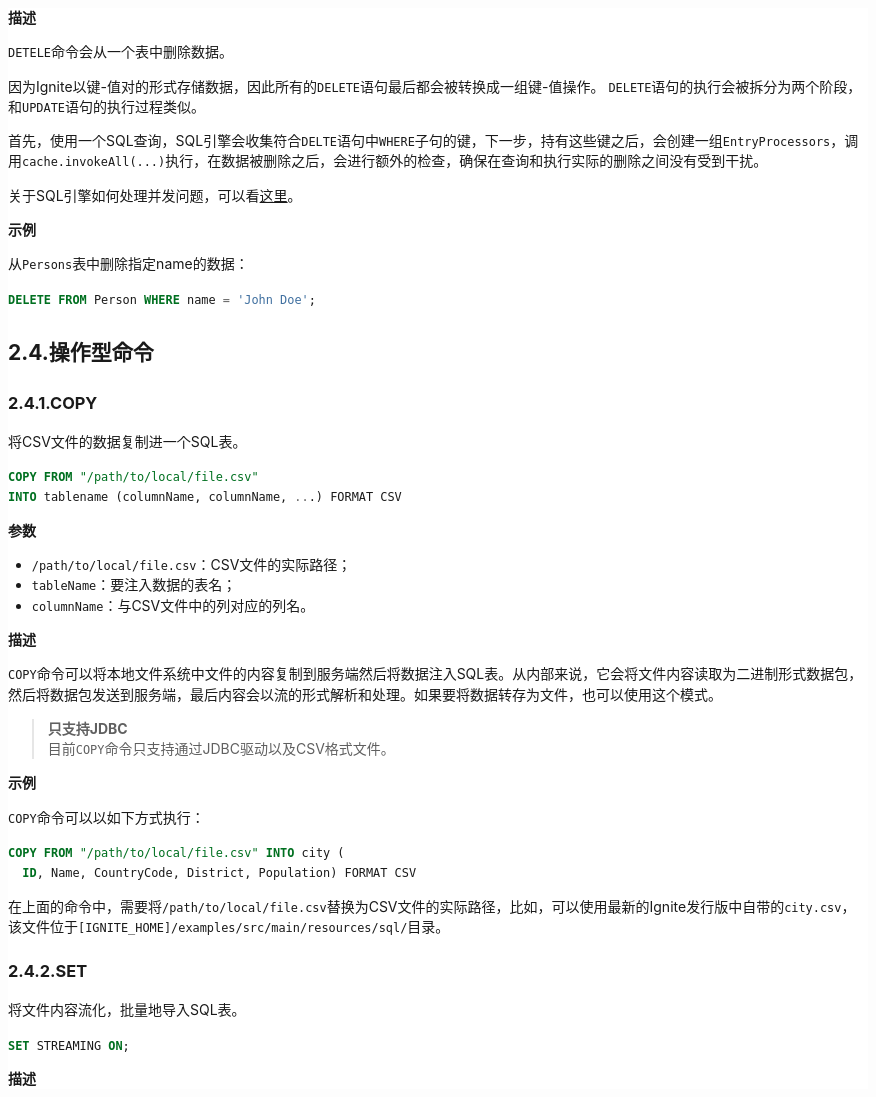 **描述**

`DETELE`命令会从一个表中删除数据。

因为Ignite以键-值对的形式存储数据，因此所有的`DELETE`语句最后都会被转换成一组键-值操作。
`DELETE`语句的执行会被拆分为两个阶段，和`UPDATE`语句的执行过程类似。

首先，使用一个SQL查询，SQL引擎会收集符合`DELTE`语句中`WHERE`子句的键，下一步，持有这些键之后，会创建一组`EntryProcessors`，调用`cache.invokeAll(...)`执行，在数据被删除之后，会进行额外的检查，确保在查询和执行实际的删除之间没有受到干扰。

关于SQL引擎如何处理并发问题，可以看[这里](https://apacheignite-sql.readme.io/docs/how-ignite-sql-works#section-concurrent-modifications)。

**示例**

从`Persons`表中删除指定name的数据：
```sql
DELETE FROM Person WHERE name = 'John Doe';
```
## 2.4.操作型命令
### 2.4.1.COPY
将CSV文件的数据复制进一个SQL表。
```sql
COPY FROM "/path/to/local/file.csv"
INTO tablename (columnName, columnName, ...) FORMAT CSV
```
**参数**

 - `/path/to/local/file.csv`：CSV文件的实际路径；
 - `tableName`：要注入数据的表名；
 - `columnName`：与CSV文件中的列对应的列名。

**描述**

`COPY`命令可以将本地文件系统中文件的内容复制到服务端然后将数据注入SQL表。从内部来说，它会将文件内容读取为二进制形式数据包，然后将数据包发送到服务端，最后内容会以流的形式解析和处理。如果要将数据转存为文件，也可以使用这个模式。

>**只支持JDBC**<br>
目前`COPY`命令只支持通过JDBC驱动以及CSV格式文件。

**示例**

`COPY`命令可以以如下方式执行：
```sql
COPY FROM "/path/to/local/file.csv" INTO city (
  ID, Name, CountryCode, District, Population) FORMAT CSV
```
在上面的命令中，需要将`/path/to/local/file.csv`替换为CSV文件的实际路径，比如，可以使用最新的Ignite发行版中自带的`city.csv`，该文件位于`[IGNITE_HOME]/examples/src/main/resources/sql/`目录。
### 2.4.2.SET
将文件内容流化，批量地导入SQL表。
```sql
SET STREAMING ON;
```
**描述**
